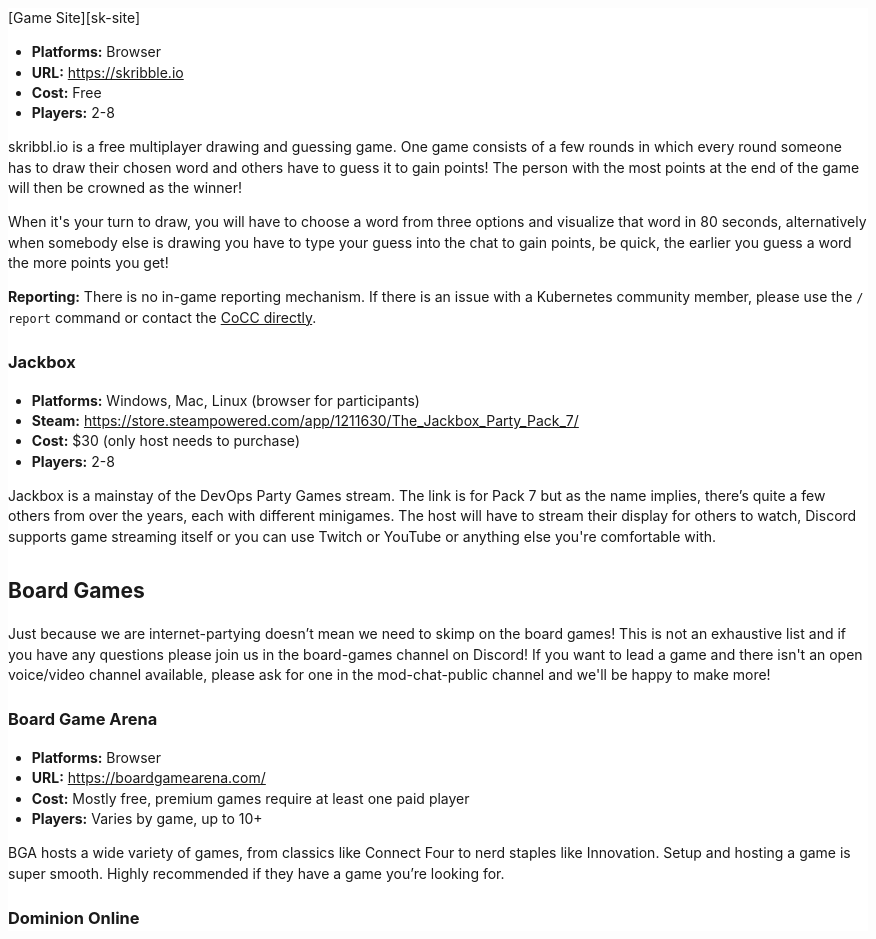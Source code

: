 [Game Site][sk-site]

* **Platforms:** Browser
* **URL:** https://skribble.io
* **Cost:** Free
* **Players:** 2-8

skribbl.io is a free multiplayer drawing and guessing game. One game consists of
a few rounds in which every round someone has to draw their chosen word and others
have to guess it to gain points! The person with the most points at the end of
the game will then be crowned as the winner!

When it's your turn to draw, you will have to choose a word from three options
and visualize that word in 80 seconds, alternatively when somebody else is
drawing you have to type your guess into the chat to gain points, be quick, the
earlier you guess a word the more points you get!

**Reporting:** There is no in-game reporting mechanism. If there is an issue
with a Kubernetes community member, please use the `/report` command or contact
the [CoCC directly].


[CoCC directly]: https://git.k8s.io/community/code-of-conduct.md

### Jackbox

* **Platforms:** Windows, Mac, Linux (browser for participants)
* **Steam:** https://store.steampowered.com/app/1211630/The_Jackbox_Party_Pack_7/
* **Cost:** $30 (only host needs to purchase)
* **Players:** 2-8

Jackbox is a mainstay of the DevOps Party Games stream. The link is for Pack 7 but as the name implies, there’s quite a few others from over the years, each with different minigames. The host will have to stream their display for others to watch, Discord supports game streaming itself or you can use Twitch or YouTube or anything else you're comfortable with.

## Board Games

Just because we are internet-partying doesn’t mean we need to skimp on the board games! This is not an exhaustive list and if you have any questions please join us in the board-games channel on Discord!
If you want to lead a game and there isn't an open voice/video channel available, please ask for one in the mod-chat-public channel and we'll be happy to make more!

### Board Game Arena

* **Platforms:** Browser
* **URL:** https://boardgamearena.com/
* **Cost:** Mostly free, premium games require at least one paid player
* **Players:** Varies by game, up to 10+

BGA hosts a wide variety of games, from classics like Connect Four to nerd staples like Innovation. Setup and hosting a game is super smooth. Highly recommended if they have a game you’re looking for.

### Dominion Online


[Ian Coldwater]: https://twitter.com/iancoldwater
[Jeremy Meiss]: https://twitter.com/IAmJerdog
[DevOps Party Game]: https://devopspartygames.com/
[Kubernetes YouTube channel]: http://youtube.com/kubernetescommunity
[Kat Cosgrove]: https://twitter.com/Dixie3Flatline
[au-steam]: https://store.steampowered.com/app/945360/Among_Us/
[au-itch]: https://innersloth.itch.io/among-us
[au-android]: https://play.google.com/store/apps/details?id=com.innersloth.spacemafia
[au-ios]: https://itunes.apple.com/us/app/among-us/id1351168404?ls=1&mt=8
[ac-switch]: https://www.nintendo.com/games/detail/animal-crossing-new-horizons-switch/
[ac-nin]: https://www.nintendo.com/games/detail/animal-crossing-new-horizons-switch/
[ac-report]: https://en-americas-support.nintendo.com/app/answers/detail/a_id/49140/~/how-to-report-profanity-or-offensive-behavior-%28animal-crossing%3A-new-horizons%29
[d2-pc]: https://store.steampowered.com/app/1085660/Destiny_2/
[d2-xbox]: https://www.xbox.com/en-US/games/destiny-2
[d2-ps]: https://store.playstation.com/en-us/product/UP0002-CUSA05042_00-DESTINYTHEGAME02
[d2-stadia]: https://stadia.google.com/
[fg-steam]: https://store.steampowered.com/app/1097150/Fall_Guys_Ultimate_Knockout/
[fg-ps]: https://www.playstation.com/en-us/games/fall-guys-ultimate-knockout-ps4/